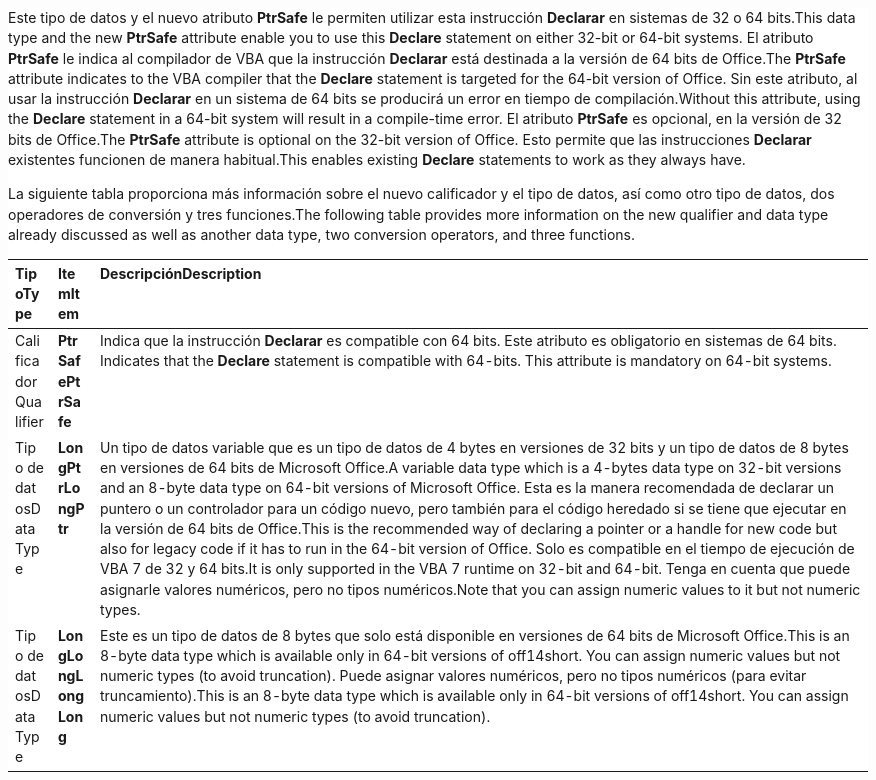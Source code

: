 <span data-ttu-id="2e3b5-171">Este tipo de datos y el nuevo atributo **PtrSafe** le permiten utilizar esta instrucción **Declarar** en sistemas de 32 o 64 bits.</span><span class="sxs-lookup"><span data-stu-id="2e3b5-171">This data type and the new **PtrSafe** attribute enable you to use this **Declare** statement on either 32-bit or 64-bit systems.</span></span> <span data-ttu-id="2e3b5-172">El atributo **PtrSafe** le indica al compilador de VBA que la instrucción **Declarar** está destinada a la versión de 64 bits de Office.</span><span class="sxs-lookup"><span data-stu-id="2e3b5-172">The **PtrSafe** attribute indicates to the VBA compiler that the **Declare** statement is targeted for the 64-bit version of Office.</span></span> <span data-ttu-id="2e3b5-173">Sin este atributo, al usar la instrucción **Declarar** en un sistema de 64 bits se producirá un error en tiempo de compilación.</span><span class="sxs-lookup"><span data-stu-id="2e3b5-173">Without this attribute, using the **Declare** statement in a 64-bit system will result in a compile-time error.</span></span> <span data-ttu-id="2e3b5-174">El atributo **PtrSafe** es opcional, en la versión de 32 bits de Office.</span><span class="sxs-lookup"><span data-stu-id="2e3b5-174">The **PtrSafe** attribute is optional on the 32-bit version of Office.</span></span> <span data-ttu-id="2e3b5-175">Esto permite que las instrucciones **Declarar** existentes funcionen de manera habitual.</span><span class="sxs-lookup"><span data-stu-id="2e3b5-175">This enables existing **Declare** statements to work as they always have.</span></span> 
  
<span data-ttu-id="2e3b5-176">La siguiente tabla proporciona más información sobre el nuevo calificador y el tipo de datos, así como otro tipo de datos, dos operadores de conversión y tres funciones.</span><span class="sxs-lookup"><span data-stu-id="2e3b5-176">The following table provides more information on the new qualifier and data type already discussed as well as another data type, two conversion operators, and three functions.</span></span>
  
|<span data-ttu-id="2e3b5-177">Tipo</span><span class="sxs-lookup"><span data-stu-id="2e3b5-177">Type</span></span>|<span data-ttu-id="2e3b5-178">Item</span><span class="sxs-lookup"><span data-stu-id="2e3b5-178">Item</span></span>|<span data-ttu-id="2e3b5-179">Descripción</span><span class="sxs-lookup"><span data-stu-id="2e3b5-179">Description</span></span>|
|:-----|:-----|:-----|
|<span data-ttu-id="2e3b5-180">Calificador</span><span class="sxs-lookup"><span data-stu-id="2e3b5-180">Qualifier</span></span>  <br/> |<span data-ttu-id="2e3b5-181">**PtrSafe**</span><span class="sxs-lookup"><span data-stu-id="2e3b5-181">**PtrSafe**</span></span> <br/> |<span data-ttu-id="2e3b5-p119">Indica que la instrucción **Declarar** es compatible con 64 bits. Este atributo es obligatorio en sistemas de 64 bits.  </span><span class="sxs-lookup"><span data-stu-id="2e3b5-p119">Indicates that the **Declare** statement is compatible with 64-bits. This attribute is mandatory on 64-bit systems.  </span></span><br/> |
|<span data-ttu-id="2e3b5-184">Tipo de datos</span><span class="sxs-lookup"><span data-stu-id="2e3b5-184">Data Type</span></span>  <br/> |<span data-ttu-id="2e3b5-185">**LongPtr**</span><span class="sxs-lookup"><span data-stu-id="2e3b5-185">**LongPtr**</span></span> <br/> |<span data-ttu-id="2e3b5-186">Un tipo de datos variable que es un tipo de datos de 4 bytes en versiones de 32 bits y un tipo de datos de 8 bytes en versiones de 64 bits de Microsoft Office.</span><span class="sxs-lookup"><span data-stu-id="2e3b5-186">A variable data type which is a 4-bytes data type on 32-bit versions and an 8-byte data type on 64-bit versions of Microsoft Office.</span></span> <span data-ttu-id="2e3b5-187">Esta es la manera recomendada de declarar un puntero o un controlador para un código nuevo, pero también para el código heredado si se tiene que ejecutar en la versión de 64 bits de Office.</span><span class="sxs-lookup"><span data-stu-id="2e3b5-187">This is the recommended way of declaring a pointer or a handle for new code but also for legacy code if it has to run in the 64-bit version of Office.</span></span> <span data-ttu-id="2e3b5-188">Solo es compatible en el tiempo de ejecución de VBA 7 de 32 y 64 bits.</span><span class="sxs-lookup"><span data-stu-id="2e3b5-188">It is only supported in the VBA 7 runtime on 32-bit and 64-bit.</span></span> <span data-ttu-id="2e3b5-189">Tenga en cuenta que puede asignarle valores numéricos, pero no tipos numéricos.</span><span class="sxs-lookup"><span data-stu-id="2e3b5-189">Note that you can assign numeric values to it but not numeric types.</span></span>  <br/> |
|<span data-ttu-id="2e3b5-190">Tipo de datos</span><span class="sxs-lookup"><span data-stu-id="2e3b5-190">Data Type</span></span>  <br/> |<span data-ttu-id="2e3b5-191">**LongLong**</span><span class="sxs-lookup"><span data-stu-id="2e3b5-191">**LongLong**</span></span> <br/> |<span data-ttu-id="2e3b5-192">Este es un tipo de datos de 8 bytes que solo está disponible en versiones de 64 bits de Microsoft Office.</span><span class="sxs-lookup"><span data-stu-id="2e3b5-192">This is an 8-byte data type which is available only in 64-bit versions of off14short. You can assign numeric values but not numeric types (to avoid truncation).</span></span> <span data-ttu-id="2e3b5-193">Puede asignar valores numéricos, pero no tipos numéricos (para evitar truncamiento).</span><span class="sxs-lookup"><span data-stu-id="2e3b5-193">This is an 8-byte data type which is available only in 64-bit versions of off14short. You can assign numeric values but not numeric types (to avoid truncation).</span></span>  <br/> |
